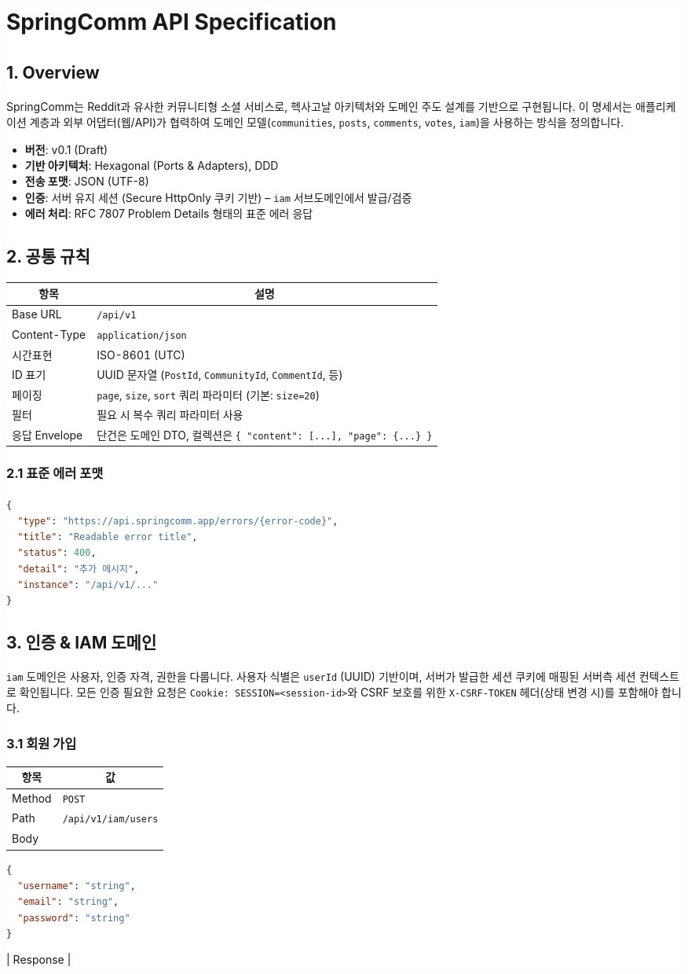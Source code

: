 # SpringComm API Specification

## 1. Overview
SpringComm는 Reddit과 유사한 커뮤니티형 소셜 서비스로, 헥사고날 아키텍처와 도메인 주도 설계를 기반으로 구현됩니다. 이 명세서는 애플리케이션 계층과 외부 어댑터(웹/API)가 협력하여 도메인 모델(`communities`, `posts`, `comments`, `votes`, `iam`)을 사용하는 방식을 정의합니다.

* **버전**: v0.1 (Draft)
* **기반 아키텍처**: Hexagonal (Ports & Adapters), DDD
* **전송 포맷**: JSON (UTF-8)
* **인증**: 서버 유지 세션 (Secure HttpOnly 쿠키 기반) – `iam` 서브도메인에서 발급/검증
* **에러 처리**: RFC 7807 Problem Details 형태의 표준 에러 응답

## 2. 공통 규칙

| 항목 | 설명 |
| --- | --- |
| Base URL | `/api/v1` |
| Content-Type | `application/json` |
| 시간표현 | ISO-8601 (UTC) |
| ID 표기 | UUID 문자열 (`PostId`, `CommunityId`, `CommentId`, 등) |
| 페이징 | `page`, `size`, `sort` 쿼리 파라미터 (기본: `size=20`) |
| 필터 | 필요 시 복수 쿼리 파라미터 사용 |
| 응답 Envelope | 단건은 도메인 DTO, 컬렉션은 `{ "content": [...], "page": {...} }` |

### 2.1 표준 에러 포맷
```json
{
  "type": "https://api.springcomm.app/errors/{error-code}",
  "title": "Readable error title",
  "status": 400,
  "detail": "추가 메시지",
  "instance": "/api/v1/..."
}
```

## 3. 인증 & IAM 도메인
`iam` 도메인은 사용자, 인증 자격, 권한을 다룹니다. 사용자 식별은 `userId` (UUID) 기반이며, 서버가 발급한 세션 쿠키에 매핑된 서버측 세션 컨텍스트로 확인됩니다. 모든 인증 필요한 요청은 `Cookie: SESSION=<session-id>`와 CSRF 보호를 위한 `X-CSRF-TOKEN` 헤더(상태 변경 시)를 포함해야 합니다.

### 3.1 회원 가입
| 항목 | 값 |
| --- | --- |
| Method | `POST` |
| Path | `/api/v1/iam/users` |
| Body |
```json
{
  "username": "string",
  "email": "string",
  "password": "string"
}
```
| Response |
```json
```